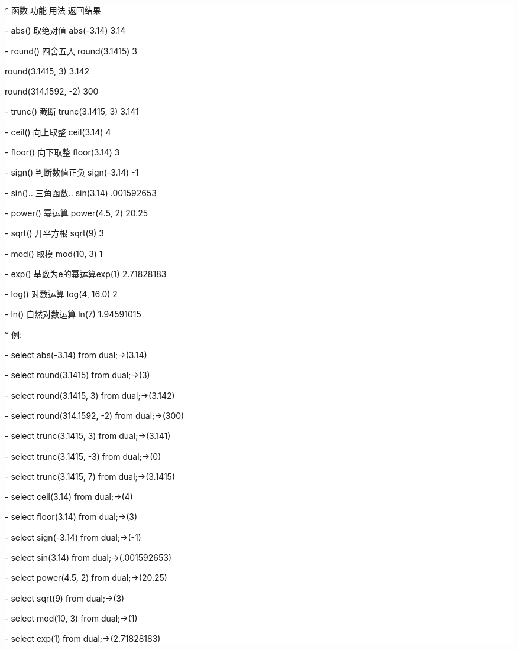 \* 函数  功能  用法   返回结果

\- abs()  取绝对值 abs(-3.14)  3.14

\- round()  四舍五入 round(3.1415)  3

   round(3.1415, 3) 3.142

   round(314.1592, -2) 300

\- trunc()  截断  trunc(3.1415, 3) 3.141

\- ceil()  向上取整 ceil(3.14)  4

\- floor()  向下取整 floor(3.14)  3

\- sign()  判断数值正负 sign(-3.14)  -1

\- sin()..  三角函数.. sin(3.14)  .001592653

\- power()  幂运算  power(4.5, 2)  20.25

\- sqrt()  开平方根 sqrt(9)   3

\- mod()  取模  mod(10, 3)  1

\- exp()  基数为e的幂运算exp(1)   2.71828183

\- log()  对数运算 log(4, 16.0)  2

\- ln()  自然对数运算 ln(7)   1.94591015

 

\* 例:

\- select abs(-3.14)  from dual;->(3.14)

\- select round(3.1415)  from dual;->(3)

\- select round(3.1415, 3) from dual;->(3.142)

\- select round(314.1592, -2) from dual;->(300)

\- select trunc(3.1415, 3) from dual;->(3.141)

\- select trunc(3.1415, -3) from dual;->(0)

\- select trunc(3.1415, 7) from dual;->(3.1415)

\- select ceil(3.14)  from dual;->(4)

\- select floor(3.14)  from dual;->(3)

\- select sign(-3.14)  from dual;->(-1)

\- select sin(3.14)  from dual;->(.001592653)

\- select power(4.5, 2)  from dual;->(20.25)

\- select sqrt(9)  from dual;->(3)

\- select mod(10, 3)  from dual;->(1)

\- select exp(1)   from dual;->(2.71828183)

